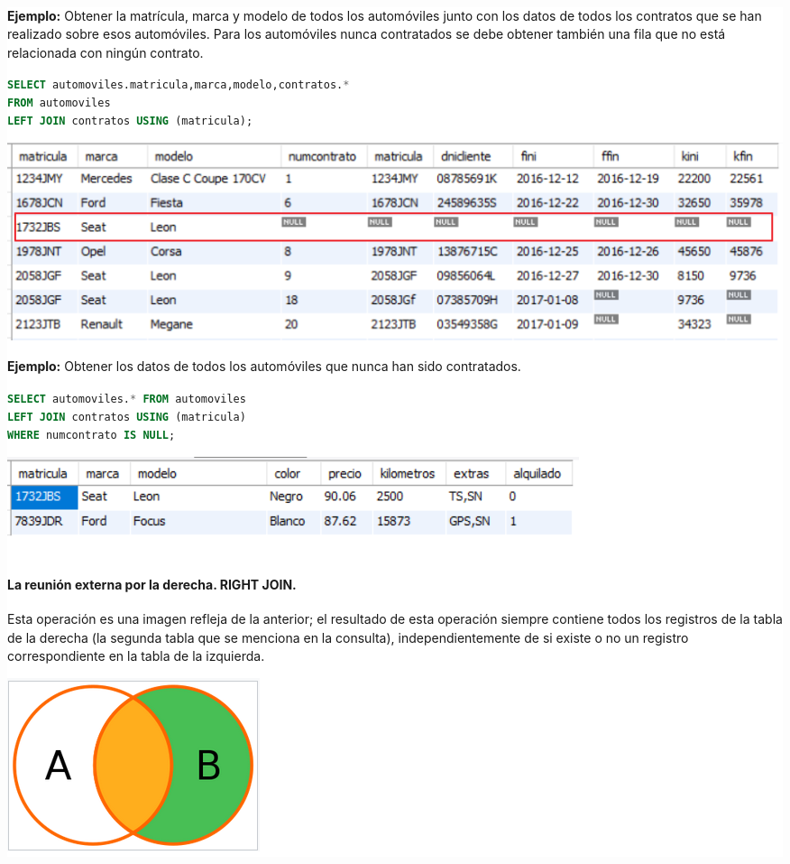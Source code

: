 **Ejemplo:** Obtener la matrícula, marca y modelo de todos los automóviles junto con los datos de todos los contratos que se han realizado sobre esos automóviles. Para los automóviles nunca contratados se debe obtener también una fila que no está relacionada con ningún contrato.

```sql
SELECT automoviles.matricula,marca,modelo,contratos.* 
FROM automoviles 
LEFT JOIN contratos USING (matricula);
```

![Left Join](img/Imagen55.png)

**Ejemplo:** Obtener los datos de todos los automóviles que nunca han sido contratados.

```sql
SELECT automoviles.* FROM automoviles 
LEFT JOIN contratos USING (matricula) 
WHERE numcontrato IS NULL;
```

![Left Join](img/Imagen56.png)

#### La reunión externa por la derecha. RIGHT JOIN.

Esta operación es una imagen refleja de la anterior; el resultado de esta operación siempre contiene todos los registros de la tabla de la derecha (la segunda tabla que se menciona en la consulta), independientemente de si existe o no un registro correspondiente en la tabla de la izquierda. 

![Right Join](img/Imagen57.png)
